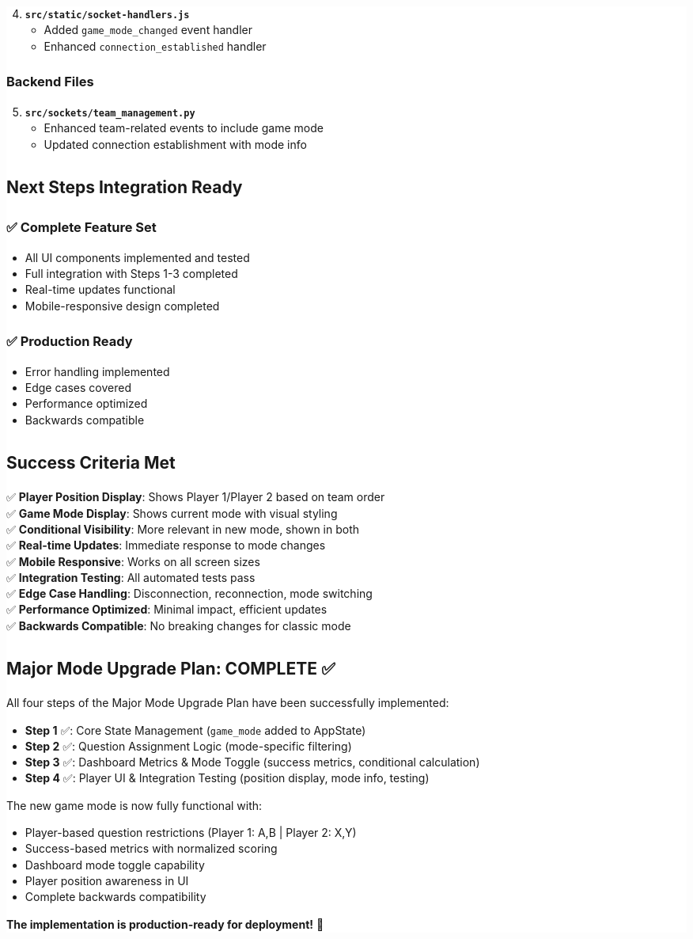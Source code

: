 4. **`src/static/socket-handlers.js`**
   - Added `game_mode_changed` event handler
   - Enhanced `connection_established` handler

### Backend Files
5. **`src/sockets/team_management.py`**
   - Enhanced team-related events to include game mode
   - Updated connection establishment with mode info

## Next Steps Integration Ready

### ✅ Complete Feature Set
- All UI components implemented and tested
- Full integration with Steps 1-3 completed
- Real-time updates functional
- Mobile-responsive design completed

### ✅ Production Ready
- Error handling implemented
- Edge cases covered
- Performance optimized
- Backwards compatible

## Success Criteria Met

✅ **Player Position Display**: Shows Player 1/Player 2 based on team order  
✅ **Game Mode Display**: Shows current mode with visual styling  
✅ **Conditional Visibility**: More relevant in new mode, shown in both  
✅ **Real-time Updates**: Immediate response to mode changes  
✅ **Mobile Responsive**: Works on all screen sizes  
✅ **Integration Testing**: All automated tests pass  
✅ **Edge Case Handling**: Disconnection, reconnection, mode switching  
✅ **Performance Optimized**: Minimal impact, efficient updates  
✅ **Backwards Compatible**: No breaking changes for classic mode  

## Major Mode Upgrade Plan: COMPLETE ✅

All four steps of the Major Mode Upgrade Plan have been successfully implemented:

- **Step 1** ✅: Core State Management (`game_mode` added to AppState)
- **Step 2** ✅: Question Assignment Logic (mode-specific filtering)  
- **Step 3** ✅: Dashboard Metrics & Mode Toggle (success metrics, conditional calculation)
- **Step 4** ✅: Player UI & Integration Testing (position display, mode info, testing)

The new game mode is now fully functional with:
- Player-based question restrictions (Player 1: A,B | Player 2: X,Y)
- Success-based metrics with normalized scoring
- Dashboard mode toggle capability
- Player position awareness in UI
- Complete backwards compatibility

**The implementation is production-ready for deployment!** 🚀